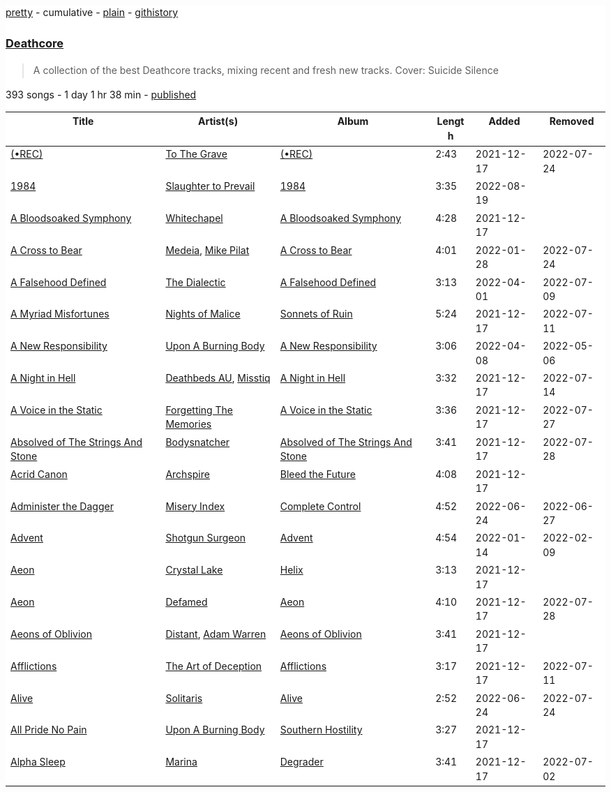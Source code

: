 [pretty](/playlists/pretty/37i9dQZF1DX1cJWWyylDuw.md) - cumulative - [plain](/playlists/plain/37i9dQZF1DX1cJWWyylDuw) - [githistory](https://github.githistory.xyz/mackorone/spotify-playlist-archive/blob/main/playlists/plain/37i9dQZF1DX1cJWWyylDuw)

### [Deathcore](https://open.spotify.com/playlist/37i9dQZF1DX1cJWWyylDuw)

> A collection of the best Deathcore tracks, mixing recent and fresh new tracks\. Cover: Suicide Silence

393 songs - 1 day 1 hr 38 min - [published](https://open.spotify.com/playlist/4ZBLxm54bu7G3RGxe9bh9B)

| Title | Artist(s) | Album | Length | Added | Removed |
|---|---|---|---|---|---|
| [\(•REC\)](https://open.spotify.com/track/4fvR2GgkKNA3fF6sJkEWrF) | [To The Grave](https://open.spotify.com/artist/3jr9qsKWQjf3iMNQ3rWVDQ) | [\(•REC\)](https://open.spotify.com/album/42BvL4j3lOANgw96Xr0h5X) | 2:43 | 2021-12-17 | 2022-07-24 |
| [1984](https://open.spotify.com/track/7LG0FEpKoKvHCv1S6FUrBY) | [Slaughter to Prevail](https://open.spotify.com/artist/24Oiw7BlvO1BETecDLJt6m) | [1984](https://open.spotify.com/album/5RYY90zPEcG3XxZhueE6Y3) | 3:35 | 2022-08-19 |  |
| [A Bloodsoaked Symphony](https://open.spotify.com/track/2sgZkQnJUdBEKUX1F5s745) | [Whitechapel](https://open.spotify.com/artist/5274obTQJjzjyycRyJlfml) | [A Bloodsoaked Symphony](https://open.spotify.com/album/7vuXhdZaR7E4FZMgLX7Z7X) | 4:28 | 2021-12-17 |  |
| [A Cross to Bear](https://open.spotify.com/track/2qqPqcbTiAtpITQswoN3Nv) | [Medeia](https://open.spotify.com/artist/5KNeODkE372TZMRiUB78YN), [Mike Pilat](https://open.spotify.com/artist/0IXMeMkxxTD3eMRMmSCnXg) | [A Cross to Bear](https://open.spotify.com/album/258gwGp8DFqlqwkNm6ehvP) | 4:01 | 2022-01-28 | 2022-07-24 |
| [A Falsehood Defined](https://open.spotify.com/track/1BzMGPxp3mOQDuW6nVIihW) | [The Dialectic](https://open.spotify.com/artist/14XLmlJANyh7F0RCOnvM31) | [A Falsehood Defined](https://open.spotify.com/album/2qKMcVZp4DOWiAaVka5Aay) | 3:13 | 2022-04-01 | 2022-07-09 |
| [A Myriad Misfortunes](https://open.spotify.com/track/4M0G5QwGGEmUrDK7XoeJ2D) | [Nights of Malice](https://open.spotify.com/artist/4nodkG9zHBbv3PusnldLe1) | [Sonnets of Ruin](https://open.spotify.com/album/2u2VMUx716FkDwDX1FONFV) | 5:24 | 2021-12-17 | 2022-07-11 |
| [A New Responsibility](https://open.spotify.com/track/3zbxWnJmnyx21pNE480g6G) | [Upon A Burning Body](https://open.spotify.com/artist/1bPBx2qbpWzEoLujeHC3G7) | [A New Responsibility](https://open.spotify.com/album/4GSurokfXPeI3CJTvh0r5W) | 3:06 | 2022-04-08 | 2022-05-06 |
| [A Night in Hell](https://open.spotify.com/track/78dflnXmmb9kBDNk7XIdYn) | [Deathbeds AU](https://open.spotify.com/artist/2CA3NHP7ecfgsgczb2TApg), [Misstiq](https://open.spotify.com/artist/2T56ZlaXC3o801bzHwzJg1) | [A Night in Hell](https://open.spotify.com/album/1W4QsTaFs8zjnQg2mhizEk) | 3:32 | 2021-12-17 | 2022-07-14 |
| [A Voice in the Static](https://open.spotify.com/track/7gfIhjwZTZb3T9INCBAUoS) | [Forgetting The Memories](https://open.spotify.com/artist/1ZHEmnVzqhKMdawJteyKp4) | [A Voice in the Static](https://open.spotify.com/album/6kELyldbrANavkDcj2ISvs) | 3:36 | 2021-12-17 | 2022-07-27 |
| [Absolved of The Strings And Stone](https://open.spotify.com/track/7KgjltpLZz7YXOM0LoYBZz) | [Bodysnatcher](https://open.spotify.com/artist/2tCl0ipvwJJRJLAuIGf6tm) | [Absolved of The Strings And Stone](https://open.spotify.com/album/5K7nTqG2racfLQ4TcFRTox) | 3:41 | 2021-12-17 | 2022-07-28 |
| [Acrid Canon](https://open.spotify.com/track/0DTKX0zPhXSrvIOHdJxv6q) | [Archspire](https://open.spotify.com/artist/7F9ZL4TJNr8AoU0UUQX8ih) | [Bleed the Future](https://open.spotify.com/album/5lWIRgkSy5WWOMrZ7xxygH) | 4:08 | 2021-12-17 |  |
| [Administer the Dagger](https://open.spotify.com/track/76oQEVB2qHnATgoUJNEXgu) | [Misery Index](https://open.spotify.com/artist/1kTUJy3zL57iEANLB9FpIA) | [Complete Control](https://open.spotify.com/album/32W7n2vtVx6QuMCZiMnsSa) | 4:52 | 2022-06-24 | 2022-06-27 |
| [Advent](https://open.spotify.com/track/33kAXkQiwseu6RVSXRiF0Y) | [Shotgun Surgeon](https://open.spotify.com/artist/3dCtvudpUBqvlCvlfYMJp3) | [Advent](https://open.spotify.com/album/4ATV4dfkAQf26vDefZmyR4) | 4:54 | 2022-01-14 | 2022-02-09 |
| [Aeon](https://open.spotify.com/track/39aouGYhIeMp9iWc9OEd8Y) | [Crystal Lake](https://open.spotify.com/artist/0A7d0PJxaLO7CGI94ht6PX) | [Helix](https://open.spotify.com/album/6Z63V1YXcM6JG7XyWDmevd) | 3:13 | 2021-12-17 |  |
| [Aeon](https://open.spotify.com/track/0s2lGfL4e7xOkKh9EFZvEB) | [Defamed](https://open.spotify.com/artist/5Yu9Nd4YF69bAfAaoqIg5r) | [Aeon](https://open.spotify.com/album/1YtI0fTdiK9IriSOl80XhE) | 4:10 | 2021-12-17 | 2022-07-28 |
| [Aeons of Oblivion](https://open.spotify.com/track/6HcXTUJEOpTbiCPyGtU1sA) | [Distant](https://open.spotify.com/artist/7dfpBi0QvO9FmlhBK6XHwJ), [Adam Warren](https://open.spotify.com/artist/7COUdKrNnwWJGxif3XxLDr) | [Aeons of Oblivion](https://open.spotify.com/album/2qplxtai1BdGPrjIjUo1Hr) | 3:41 | 2021-12-17 |  |
| [Afflictions](https://open.spotify.com/track/3wrUHyoG7VOsCYWHjOnYnl) | [The Art of Deception](https://open.spotify.com/artist/4FB8aZI5Ae92JNlPXxx25S) | [Afflictions](https://open.spotify.com/album/51pUt4g4ZnKZLA5WJWL6ha) | 3:17 | 2021-12-17 | 2022-07-11 |
| [Alive](https://open.spotify.com/track/6PiXGMP8INLluk86wUoGt2) | [Solitaris](https://open.spotify.com/artist/3FsxQTz4NBLf2ABqDIghzM) | [Alive](https://open.spotify.com/album/7imjw43mx7csgzKzNF0Bsa) | 2:52 | 2022-06-24 | 2022-07-24 |
| [All Pride No Pain](https://open.spotify.com/track/35qULvfVsRGHE2u4OkNzI0) | [Upon A Burning Body](https://open.spotify.com/artist/1bPBx2qbpWzEoLujeHC3G7) | [Southern Hostility](https://open.spotify.com/album/5NGFaarv4KxVYH9LvaMLso) | 3:27 | 2021-12-17 |  |
| [Alpha Sleep](https://open.spotify.com/track/5TJbc3YJN59ItZKwVcGQng) | [Marina](https://open.spotify.com/artist/5uHdXtqI5H3T17ovMtkqWs) | [Degrader](https://open.spotify.com/album/5mmZn799VQ5Rs2Tdod68Pz) | 3:41 | 2021-12-17 | 2022-07-02 |